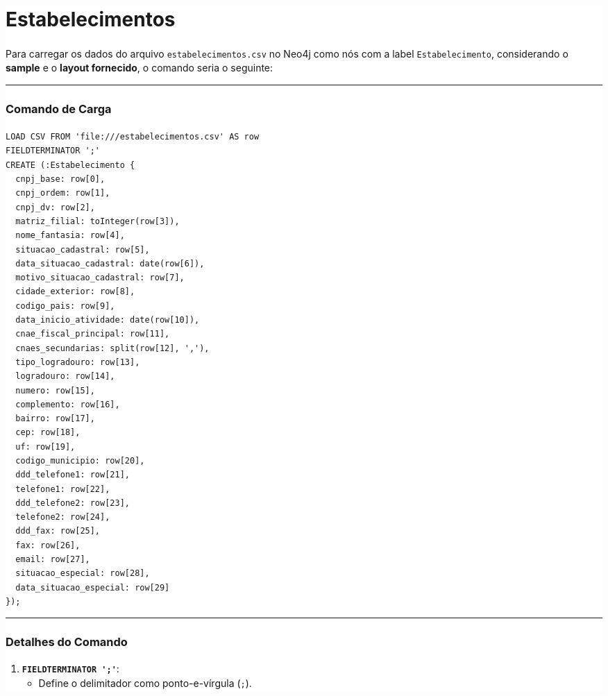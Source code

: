 
# Estabelecimentos

Para carregar os dados do arquivo `estabelecimentos.csv` no Neo4j como nós com a label `Estabelecimento`, considerando o **sample** e o **layout fornecido**, o comando seria o seguinte:

---

### **Comando de Carga**
```cypher
LOAD CSV FROM 'file:///estabelecimentos.csv' AS row
FIELDTERMINATOR ';'
CREATE (:Estabelecimento {
  cnpj_base: row[0],
  cnpj_ordem: row[1],
  cnpj_dv: row[2],
  matriz_filial: toInteger(row[3]),
  nome_fantasia: row[4],
  situacao_cadastral: row[5],
  data_situacao_cadastral: date(row[6]),
  motivo_situacao_cadastral: row[7],
  cidade_exterior: row[8],
  codigo_pais: row[9],
  data_inicio_atividade: date(row[10]),
  cnae_fiscal_principal: row[11],
  cnaes_secundarias: split(row[12], ','),
  tipo_logradouro: row[13],
  logradouro: row[14],
  numero: row[15],
  complemento: row[16],
  bairro: row[17],
  cep: row[18],
  uf: row[19],
  codigo_municipio: row[20],
  ddd_telefone1: row[21],
  telefone1: row[22],
  ddd_telefone2: row[23],
  telefone2: row[24],
  ddd_fax: row[25],
  fax: row[26],
  email: row[27],
  situacao_especial: row[28],
  data_situacao_especial: row[29]
});
```

---

### **Detalhes do Comando**
1. **`FIELDTERMINATOR ';'`**:
   - Define o delimitador como ponto-e-vírgula (`;`).
